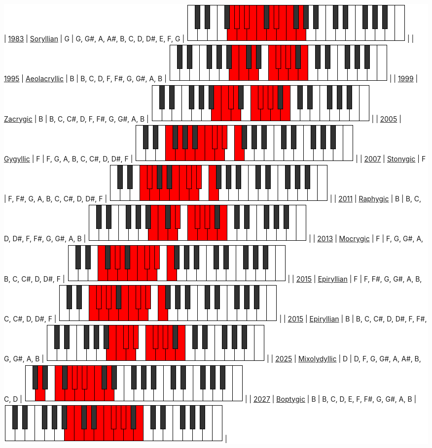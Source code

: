 | [1983](https://ianring.com/musictheory/scales/1983) | [Soryllian](ModeGNaturalSoryllian.md) | G | G, G#, A, A#, B, C, D, D#, E, F, G | ![ModeGNaturalSoryllian](ModeGNaturalSoryllian.png) |
| [1995](https://ianring.com/musictheory/scales/1995) | [Aeolacryllic](ModeBNaturalAeolacryllic.md) | B | B, C, D, F, F#, G, G#, A, B | ![ModeBNaturalAeolacryllic](ModeBNaturalAeolacryllic.png) |
| [1999](https://ianring.com/musictheory/scales/1999) | [Zacrygic](ModeBNaturalZacrygic.md) | B | B, C, C#, D, F, F#, G, G#, A, B | ![ModeBNaturalZacrygic](ModeBNaturalZacrygic.png) |
| [2005](https://ianring.com/musictheory/scales/2005) | [Gygyllic](ModeFNaturalGygyllic.md) | F | F, G, A, B, C, C#, D, D#, F | ![ModeFNaturalGygyllic](ModeFNaturalGygyllic.png) |
| [2007](https://ianring.com/musictheory/scales/2007) | [Stonygic](ModeFNaturalStonygic.md) | F | F, F#, G, A, B, C, C#, D, D#, F | ![ModeFNaturalStonygic](ModeFNaturalStonygic.png) |
| [2011](https://ianring.com/musictheory/scales/2011) | [Raphygic](ModeBNaturalRaphygic.md) | B | B, C, D, D#, F, F#, G, G#, A, B | ![ModeBNaturalRaphygic](ModeBNaturalRaphygic.png) |
| [2013](https://ianring.com/musictheory/scales/2013) | [Mocrygic](ModeFNaturalMocrygic.md) | F | F, G, G#, A, B, C, C#, D, D#, F | ![ModeFNaturalMocrygic](ModeFNaturalMocrygic.png) |
| [2015](https://ianring.com/musictheory/scales/2015) | [Epiryllian](ModeFNaturalEpiryllian.md) | F | F, F#, G, G#, A, B, C, C#, D, D#, F | ![ModeFNaturalEpiryllian](ModeFNaturalEpiryllian.png) |
| [2015](https://ianring.com/musictheory/scales/2015) | [Epiryllian](ModeBNaturalEpiryllian.md) | B | B, C, C#, D, D#, F, F#, G, G#, A, B | ![ModeBNaturalEpiryllian](ModeBNaturalEpiryllian.png) |
| [2025](https://ianring.com/musictheory/scales/2025) | [Mixolydyllic](ModeDNaturalMixolydyllic.md) | D | D, F, G, G#, A, A#, B, C, D | ![ModeDNaturalMixolydyllic](ModeDNaturalMixolydyllic.png) |
| [2027](https://ianring.com/musictheory/scales/2027) | [Boptygic](ModeBNaturalBoptygic.md) | B | B, C, D, E, F, F#, G, G#, A, B | ![ModeBNaturalBoptygic](ModeBNaturalBoptygic.png) |
